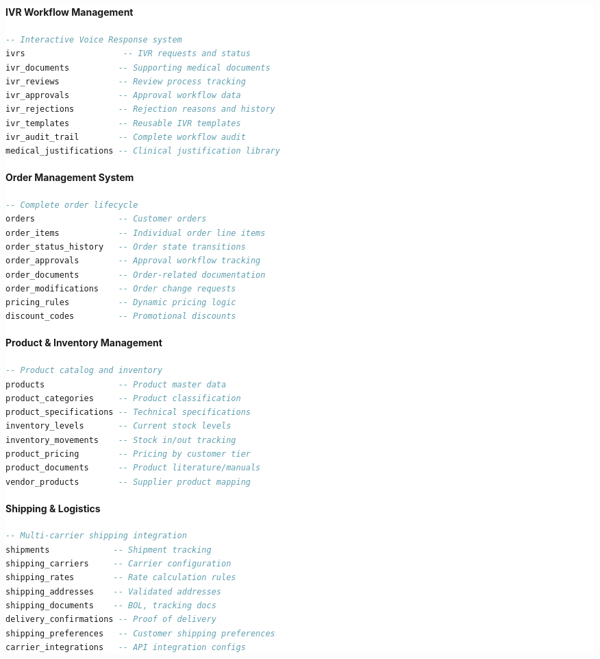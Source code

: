 #### **IVR Workflow Management**

```sql
-- Interactive Voice Response system
ivrs                    -- IVR requests and status
ivr_documents          -- Supporting medical documents
ivr_reviews            -- Review process tracking
ivr_approvals          -- Approval workflow data
ivr_rejections         -- Rejection reasons and history
ivr_templates          -- Reusable IVR templates
ivr_audit_trail        -- Complete workflow audit
medical_justifications -- Clinical justification library
```

#### **Order Management System**

```sql
-- Complete order lifecycle
orders                 -- Customer orders
order_items            -- Individual order line items
order_status_history   -- Order state transitions
order_approvals        -- Approval workflow tracking
order_documents        -- Order-related documentation
order_modifications    -- Order change requests
pricing_rules          -- Dynamic pricing logic
discount_codes         -- Promotional discounts
```

#### **Product & Inventory Management**

```sql
-- Product catalog and inventory
products               -- Product master data
product_categories     -- Product classification
product_specifications -- Technical specifications
inventory_levels       -- Current stock levels
inventory_movements    -- Stock in/out tracking
product_pricing        -- Pricing by customer tier
product_documents      -- Product literature/manuals
vendor_products        -- Supplier product mapping
```

#### **Shipping & Logistics**

```sql
-- Multi-carrier shipping integration
shipments             -- Shipment tracking
shipping_carriers     -- Carrier configuration
shipping_rates        -- Rate calculation rules
shipping_addresses    -- Validated addresses
shipping_documents    -- BOL, tracking docs
delivery_confirmations -- Proof of delivery
shipping_preferences   -- Customer shipping preferences
carrier_integrations   -- API integration configs
```
